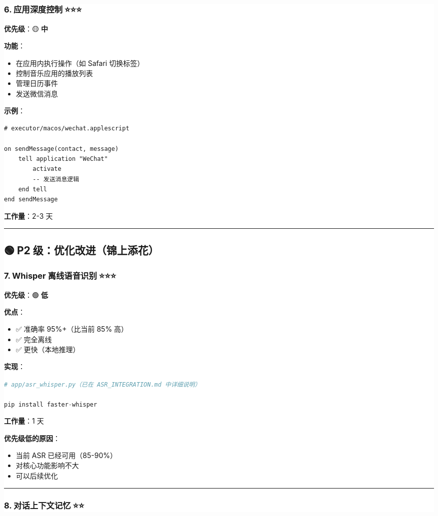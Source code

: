 ### 6. 应用深度控制 ⭐⭐⭐

**优先级**：🟡 **中**

**功能**：
- 在应用内执行操作（如 Safari 切换标签）
- 控制音乐应用的播放列表
- 管理日历事件
- 发送微信消息

**示例**：
```applescript
# executor/macos/wechat.applescript

on sendMessage(contact, message)
    tell application "WeChat"
        activate
        -- 发送消息逻辑
    end tell
end sendMessage
```

**工作量**：2-3 天

---

## 🟢 P2 级：优化改进（锦上添花）

### 7. Whisper 离线语音识别 ⭐⭐⭐

**优先级**：🟢 **低**

**优点**：
- ✅ 准确率 95%+（比当前 85% 高）
- ✅ 完全离线
- ✅ 更快（本地推理）

**实现**：
```python
# app/asr_whisper.py（已在 ASR_INTEGRATION.md 中详细说明）

pip install faster-whisper
```

**工作量**：1 天

**优先级低的原因**：
- 当前 ASR 已经可用（85-90%）
- 对核心功能影响不大
- 可以后续优化

---

### 8. 对话上下文记忆 ⭐⭐
